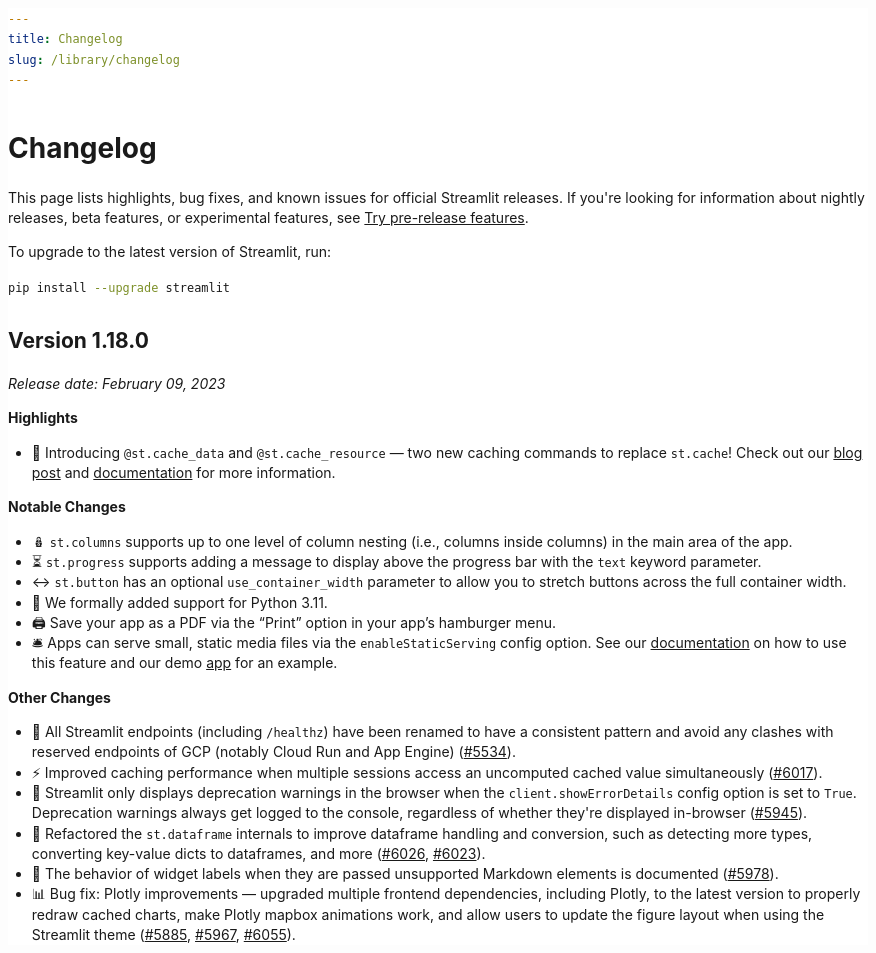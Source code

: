 ```yaml
---
title: Changelog
slug: /library/changelog
---
```


# Changelog

This page lists highlights, bug fixes, and known issues for official Streamlit releases. If you're looking for information about nightly releases, beta features, or experimental features, see [Try pre-release features](/library/advanced-features/prerelease).

<Tip>

To upgrade to the latest version of Streamlit, run:

```bash
pip install --upgrade streamlit
```

</Tip>

## **Version 1.18.0**

_Release date: February 09, 2023_

**Highlights**

- 🎊 Introducing `@st.cache_data` and `@st.cache_resource` — two new caching commands to replace `st.cache`! Check out our [blog post](https://blog.streamlit.io/p/c0a90231-9848-47ec-a40c-ad4a344e4de1/) and [documentation](/library/advanced-features/caching) for more information.

**Notable Changes**

- 🪆 `st.columns` supports up to one level of column nesting (i.e., columns inside columns) in the main area of the app.
- ⏳ `st.progress` supports adding a message to display above the progress bar with the `text` keyword parameter.
- ↔️ `st.button` has an optional `use_container_width` parameter to allow you to stretch buttons across the full container width.
- 🐍 We formally added support for Python 3.11.
- 🖨️ Save your app as a PDF via the “Print” option in your app’s hamburger menu.
- 🛎️ Apps can serve small, static media files via the `enableStaticServing` config option. See our [documentation](/knowledge-base/using-streamlit/how-host-static-files) on how to use this feature and our demo [app](https://static.streamlit.app/) for an example.

**Other Changes**

- 🏁 All Streamlit endpoints (including `/healthz`) have been renamed to have a consistent pattern and avoid any clashes with reserved endpoints of GCP (notably Cloud Run and App Engine) ([#5534](https://github.com/streamlit/streamlit/pull/5534)).
- ⚡ Improved caching performance when multiple sessions access an uncomputed cached value simultaneously ([#6017](https://github.com/streamlit/streamlit/pull/6017)).
- 🚧 Streamlit only displays deprecation warnings in the browser when the `client.showErrorDetails` config option is set to `True`. Deprecation warnings always get logged to the console, regardless of whether they're displayed in-browser ([#5945](https://github.com/streamlit/streamlit/pull/5945)).
- 🏓 Refactored the `st.dataframe` internals to improve dataframe handling and conversion, such as detecting more types, converting key-value dicts to dataframes, and more ([#6026](https://github.com/streamlit/streamlit/pull/6026), [#6023](https://github.com/streamlit/streamlit/pull/6023)).
- 💽 The behavior of widget labels when they are passed unsupported Markdown elements is documented ([#5978](https://github.com/streamlit/streamlit/pull/5978)).
- 📊 Bug fix: Plotly improvements — upgraded multiple frontend dependencies, including Plotly, to the latest version to properly redraw cached charts, make Plotly mapbox animations work, and allow users to update the figure layout when using the Streamlit theme ([#5885](https://github.com/streamlit/streamlit/pull/5885), [#5967](https://github.com/streamlit/streamlit/pull/5967), [#6055](https://github.com/streamlit/streamlit/pull/6055)).